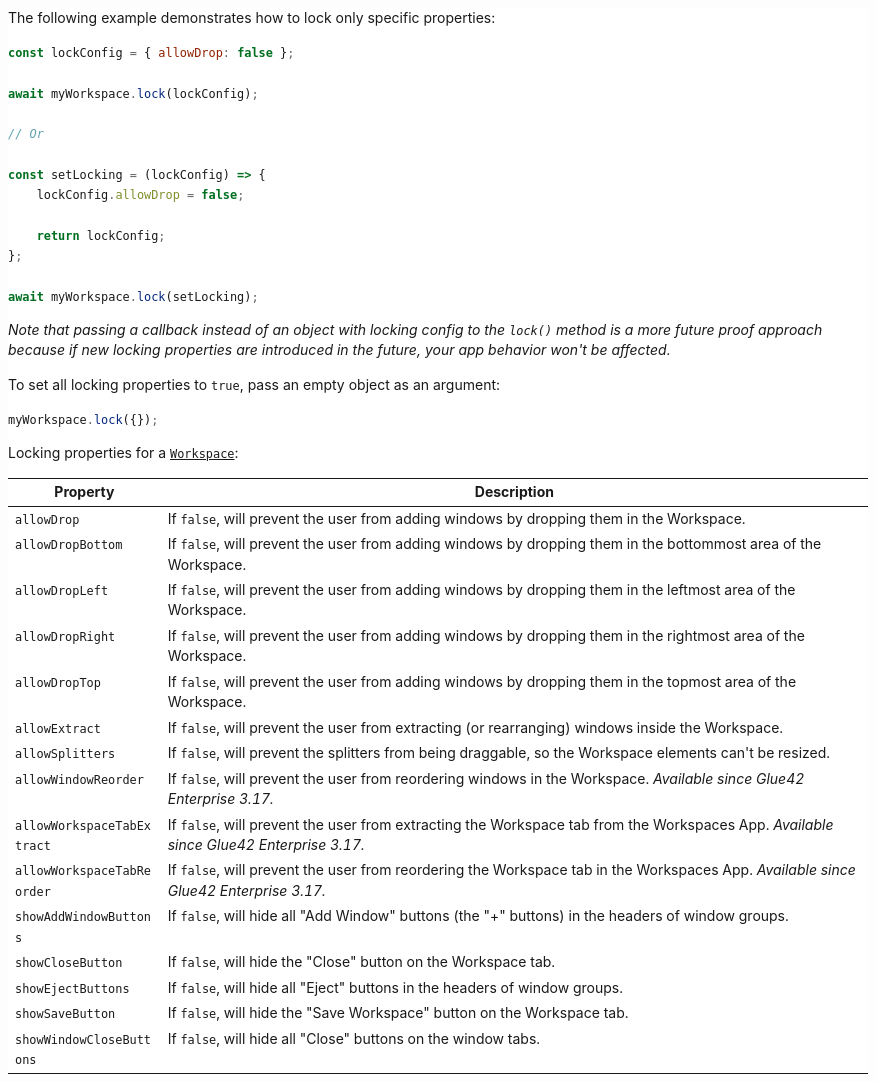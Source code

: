 The following example demonstrates how to lock only specific properties:

```javascript
const lockConfig = { allowDrop: false };

await myWorkspace.lock(lockConfig);

// Or

const setLocking = (lockConfig) => {
    lockConfig.allowDrop = false;

    return lockConfig;
};

await myWorkspace.lock(setLocking);
```

*Note that passing a callback instead of an object with locking config to the `lock()` method is a more future proof approach because if new locking properties are introduced in the future, your app behavior won't be affected.*

To set all locking properties to `true`, pass an empty object as an argument:

```javascript
myWorkspace.lock({});
```

Locking properties for a [`Workspace`](../../../../reference/glue/latest/workspaces/index.html#Workspace):

| Property | Description |
|----------|-------------|
| `allowDrop` | If `false`, will prevent the user from adding windows by dropping them in the Workspace. |
| `allowDropBottom` | If `false`, will prevent the user from adding windows by dropping them in the bottommost area of the Workspace. |
| `allowDropLeft` | If `false`, will prevent the user from adding windows by dropping them in the leftmost area of the Workspace. |
| `allowDropRight` | If `false`, will prevent the user from adding windows by dropping them in the rightmost area of the Workspace. |
| `allowDropTop` | If `false`, will prevent the user from adding windows by dropping them in the topmost area of the Workspace. |
| `allowExtract` | If `false`, will prevent the user from extracting (or rearranging) windows inside the Workspace. |
| `allowSplitters` | If `false`, will prevent the splitters from being draggable, so the Workspace elements can't be resized. |
| `allowWindowReorder` | If `false`, will prevent the user from reordering windows in the Workspace. *Available since Glue42 Enterprise 3.17.* |
| `allowWorkspaceTabExtract` | If `false`, will prevent the user from extracting the Workspace tab from the Workspaces App. *Available since Glue42 Enterprise 3.17.* |
| `allowWorkspaceTabReorder` | If `false`, will prevent the user from reordering the Workspace tab in the Workspaces App. *Available since Glue42 Enterprise 3.17.* |
| `showAddWindowButtons` | If `false`, will hide all "Add Window" buttons (the "+" buttons) in the headers of window groups. |
| `showCloseButton` | If `false`, will hide the "Close" button on the Workspace tab. |
| `showEjectButtons` | If `false`, will hide all "Eject" buttons in the headers of window groups. |
| `showSaveButton` | If `false`, will hide the "Save Workspace" button on the Workspace tab. |
| `showWindowCloseButtons` | If `false`, will hide all "Close" buttons on the window tabs. |
